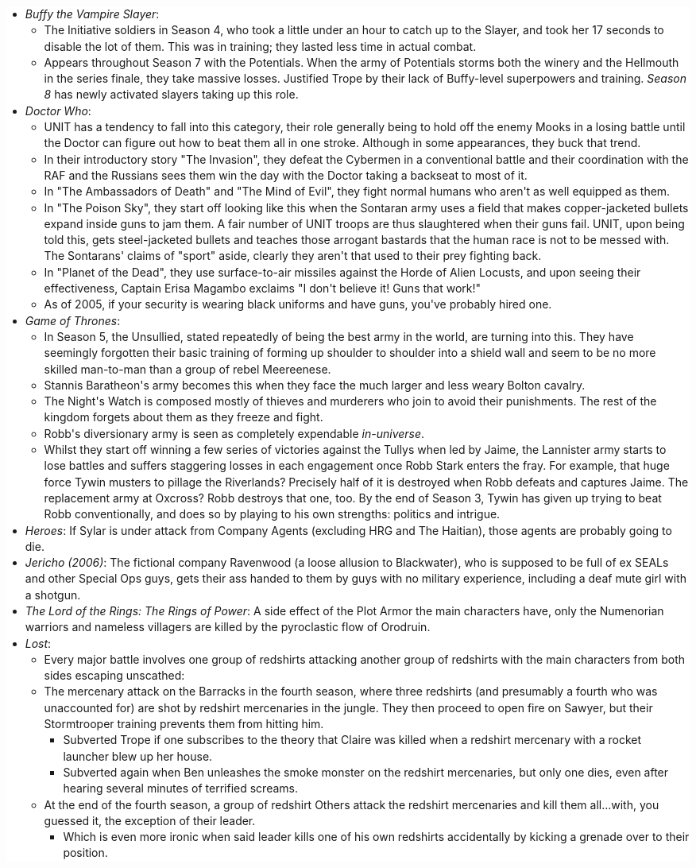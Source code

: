 -   _Buffy the Vampire Slayer_:
    -   The Initiative soldiers in Season 4, who took a little under an hour to catch up to the Slayer, and took her 17 seconds to disable the lot of them. This was in training; they lasted less time in actual combat.
    -   Appears throughout Season 7 with the Potentials. When the army of Potentials storms both the winery and the Hellmouth in the series finale, they take massive losses. Justified Trope by their lack of Buffy-level superpowers and training. _Season 8_ has newly activated slayers taking up this role.
-   _Doctor Who_:
    -   UNIT has a tendency to fall into this category, their role generally being to hold off the enemy Mooks in a losing battle until the Doctor can figure out how to beat them all in one stroke. Although in some appearances, they buck that trend.
    -   In their introductory story "The Invasion", they defeat the Cybermen in a conventional battle and their coordination with the RAF and the Russians sees them win the day with the Doctor taking a backseat to most of it.
    -   In "The Ambassadors of Death" and "The Mind of Evil", they fight normal humans who aren't as well equipped as them.
    -   In "The Poison Sky", they start off looking like this when the Sontaran army uses a field that makes copper-jacketed bullets expand inside guns to jam them. A fair number of UNIT troops are thus slaughtered when their guns fail. UNIT, upon being told this, gets steel-jacketed bullets and teaches those arrogant bastards that the human race is not to be messed with. The Sontarans' claims of "sport" aside, clearly they aren't that used to their prey fighting back.
    -   In "Planet of the Dead", they use surface-to-air missiles against the Horde of Alien Locusts, and upon seeing their effectiveness, Captain Erisa Magambo exclaims "I don't believe it! Guns that work!"
    -   As of 2005, if your security is wearing black uniforms and have guns, you've probably hired one.
-   _Game of Thrones_:
    -   In Season 5, the Unsullied, stated repeatedly of being the best army in the world, are turning into this. They have seemingly forgotten their basic training of forming up shoulder to shoulder into a shield wall and seem to be no more skilled man-to-man than a group of rebel Meereenese.
    -   Stannis Baratheon's army becomes this when they face the much larger and less weary Bolton cavalry.
    -   The Night's Watch is composed mostly of thieves and murderers who join to avoid their punishments. The rest of the kingdom forgets about them as they freeze and fight.
    -   Robb's diversionary army is seen as completely expendable _in-universe_.
    -   Whilst they start off winning a few series of victories against the Tullys when led by Jaime, the Lannister army starts to lose battles and suffers staggering losses in each engagement once Robb Stark enters the fray. For example, that huge force Tywin musters to pillage the Riverlands? Precisely half of it is destroyed when Robb defeats and captures Jaime. The replacement army at Oxcross? Robb destroys that one, too. By the end of Season 3, Tywin has given up trying to beat Robb conventionally, and does so by playing to his own strengths: politics and intrigue.
-   _Heroes_: If Sylar is under attack from Company Agents (excluding HRG and The Haitian), those agents are probably going to die.
-   _Jericho (2006)_: The fictional company Ravenwood (a loose allusion to Blackwater), who is supposed to be full of ex SEALs and other Special Ops guys, gets their ass handed to them by guys with no military experience, including a deaf mute girl with a shotgun.
-   _The Lord of the Rings: The Rings of Power_: A side effect of the Plot Armor the main characters have, only the Numenorian warriors and nameless villagers are killed by the pyroclastic flow of Orodruin.
-   _Lost_:
    -   Every major battle involves one group of redshirts attacking another group of redshirts with the main characters from both sides escaping unscathed:
    -   The mercenary attack on the Barracks in the fourth season, where three redshirts (and presumably a fourth who was unaccounted for) are shot by redshirt mercenaries in the jungle. They then proceed to open fire on Sawyer, but their Stormtrooper training prevents them from hitting him.
        -   Subverted Trope if one subscribes to the theory that Claire was killed when a redshirt mercenary with a rocket launcher blew up her house.
        -   Subverted again when Ben unleashes the smoke monster on the redshirt mercenaries, but only one dies, even after hearing several minutes of terrified screams.
    -   At the end of the fourth season, a group of redshirt Others attack the redshirt mercenaries and kill them all...with, you guessed it, the exception of their leader.
        -   Which is even more ironic when said leader kills one of his own redshirts accidentally by kicking a grenade over to their position.
